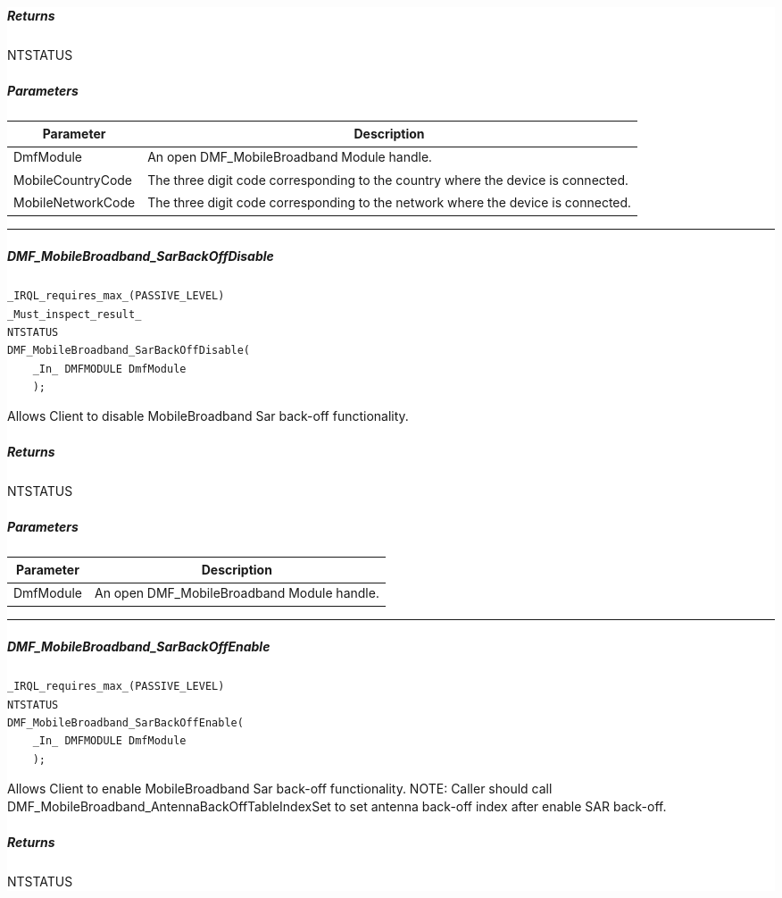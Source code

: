 ##### Returns

NTSTATUS

##### Parameters
Parameter | Description
----|----
DmfModule | An open DMF_MobileBroadband Module handle.
MobileCountryCode | The three digit code corresponding to the country where the device is connected.
MobileNetworkCode | The three digit code corresponding to the network where the device is connected.

-----------------------------------------------------------------------------------------------------------------------------------

##### DMF_MobileBroadband_SarBackOffDisable

````
_IRQL_requires_max_(PASSIVE_LEVEL)
_Must_inspect_result_
NTSTATUS
DMF_MobileBroadband_SarBackOffDisable(
    _In_ DMFMODULE DmfModule
    );
````

Allows Client to disable MobileBroadband Sar back-off functionality. 

##### Returns

NTSTATUS

##### Parameters
Parameter | Description
----|----
DmfModule | An open DMF_MobileBroadband Module handle.

-----------------------------------------------------------------------------------------------------------------------------------

##### DMF_MobileBroadband_SarBackOffEnable

````
_IRQL_requires_max_(PASSIVE_LEVEL)
NTSTATUS
DMF_MobileBroadband_SarBackOffEnable(
    _In_ DMFMODULE DmfModule
    );
````

Allows Client to enable MobileBroadband Sar back-off functionality. 
NOTE: Caller should call DMF_MobileBroadband_AntennaBackOffTableIndexSet to set antenna back-off index after enable SAR back-off.

##### Returns

NTSTATUS

